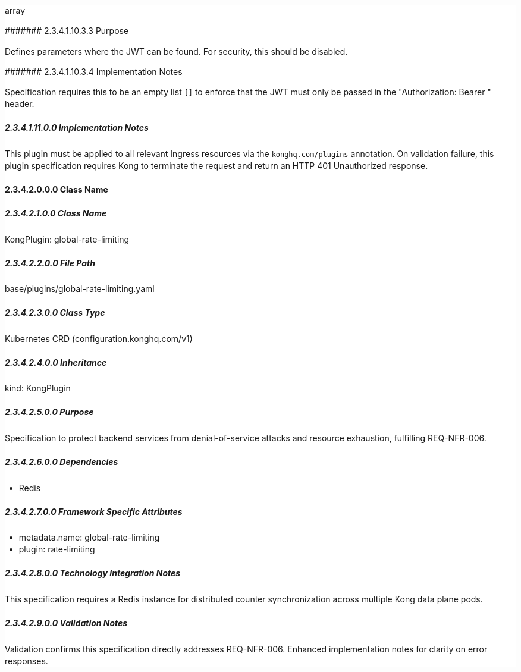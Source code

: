 array

####### 2.3.4.1.10.3.3 Purpose

Defines parameters where the JWT can be found. For security, this should be disabled.

####### 2.3.4.1.10.3.4 Implementation Notes

Specification requires this to be an empty list `[]` to enforce that the JWT must only be passed in the \"Authorization: Bearer <token>\" header.

##### 2.3.4.1.11.0.0 Implementation Notes

This plugin must be applied to all relevant Ingress resources via the `konghq.com/plugins` annotation. On validation failure, this plugin specification requires Kong to terminate the request and return an HTTP 401 Unauthorized response.

#### 2.3.4.2.0.0.0 Class Name

##### 2.3.4.2.1.0.0 Class Name

KongPlugin: global-rate-limiting

##### 2.3.4.2.2.0.0 File Path

base/plugins/global-rate-limiting.yaml

##### 2.3.4.2.3.0.0 Class Type

Kubernetes CRD (configuration.konghq.com/v1)

##### 2.3.4.2.4.0.0 Inheritance

kind: KongPlugin

##### 2.3.4.2.5.0.0 Purpose

Specification to protect backend services from denial-of-service attacks and resource exhaustion, fulfilling REQ-NFR-006.

##### 2.3.4.2.6.0.0 Dependencies

- Redis

##### 2.3.4.2.7.0.0 Framework Specific Attributes

- metadata.name: global-rate-limiting
- plugin: rate-limiting

##### 2.3.4.2.8.0.0 Technology Integration Notes

This specification requires a Redis instance for distributed counter synchronization across multiple Kong data plane pods.

##### 2.3.4.2.9.0.0 Validation Notes

Validation confirms this specification directly addresses REQ-NFR-006. Enhanced implementation notes for clarity on error responses.
